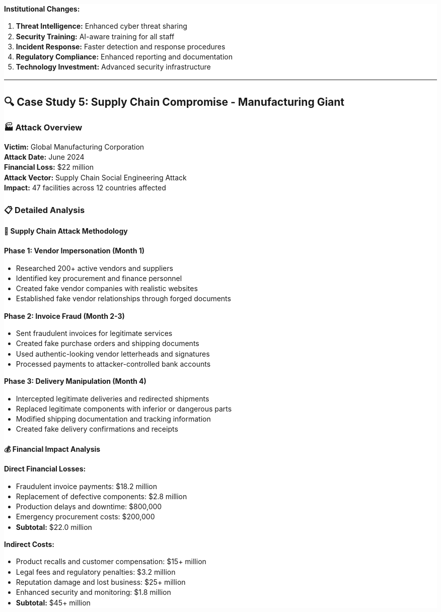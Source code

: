 **Institutional Changes:**
1. **Threat Intelligence:** Enhanced cyber threat sharing
2. **Security Training:** AI-aware training for all staff
3. **Incident Response:** Faster detection and response procedures
4. **Regulatory Compliance:** Enhanced reporting and documentation
5. **Technology Investment:** Advanced security infrastructure

---

## 🔍 Case Study 5: Supply Chain Compromise - Manufacturing Giant

### 🏭 Attack Overview
**Victim:** Global Manufacturing Corporation  
**Attack Date:** June 2024  
**Financial Loss:** $22 million  
**Attack Vector:** Supply Chain Social Engineering Attack  
**Impact:** 47 facilities across 12 countries affected  

### 📋 Detailed Analysis

#### 🔗 Supply Chain Attack Methodology

**Phase 1: Vendor Impersonation (Month 1)**
- Researched 200+ active vendors and suppliers
- Identified key procurement and finance personnel
- Created fake vendor companies with realistic websites
- Established fake vendor relationships through forged documents

**Phase 2: Invoice Fraud (Month 2-3)**
- Sent fraudulent invoices for legitimate services
- Created fake purchase orders and shipping documents
- Used authentic-looking vendor letterheads and signatures
- Processed payments to attacker-controlled bank accounts

**Phase 3: Delivery Manipulation (Month 4)**
- Intercepted legitimate deliveries and redirected shipments
- Replaced legitimate components with inferior or dangerous parts
- Modified shipping documentation and tracking information
- Created fake delivery confirmations and receipts

#### 💰 Financial Impact Analysis

**Direct Financial Losses:**
- Fraudulent invoice payments: $18.2 million
- Replacement of defective components: $2.8 million
- Production delays and downtime: $800,000
- Emergency procurement costs: $200,000
- **Subtotal:** $22.0 million

**Indirect Costs:**
- Product recalls and customer compensation: $15+ million
- Legal fees and regulatory penalties: $3.2 million
- Reputation damage and lost business: $25+ million
- Enhanced security and monitoring: $1.8 million
- **Subtotal:** $45+ million
